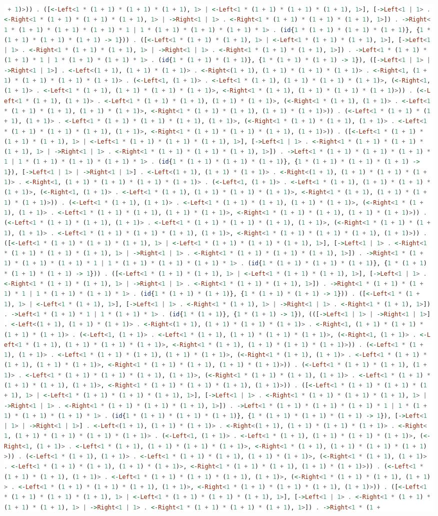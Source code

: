 ```haskell
 + 1)>)) . ([<-Left<1 * (1 + 1) * (1 + 1) * (1 + 1), 1> | <-Left<1 * (1 + 1) * (1 + 1) * (1 + 1), 1>], [->Left<1 | 1> . <-Right<1 * (1 + 1) * (1 + 1) * (1 + 1), 1> | ->Right<1 | 1> . <-Right<1 * (1 + 1) * (1 + 1) * (1 + 1), 1>]) . ->Right<1 * (1 + 1) * (1 + 1) * (1 + 1) * 1 | 1 * (1 + 1) * (1 + 1) * (1 + 1) * 1> . (id{1 * (1 + 1) * (1 + 1) * (1 + 1)}, {1 * (1 + 1) * (1 + 1) * (1 + 1) -> 1})) . ([<-Left<1 * (1 + 1) * (1 + 1), 1> | <-Left<1 * (1 + 1) * (1 + 1), 1>], [->Left<1 | 1> . <-Right<1 * (1 + 1) * (1 + 1), 1> | ->Right<1 | 1> . <-Right<1 * (1 + 1) * (1 + 1), 1>]) . ->Left<1 * (1 + 1) * (1 + 1) * 1 | 1 * (1 + 1) * (1 + 1) * 1> . (id{1 * (1 + 1) * (1 + 1)}, {1 * (1 + 1) * (1 + 1) -> 1}), ([->Left<1 | 1> | ->Right<1 | 1>] . <-Left<(1 + 1), (1 + 1) * (1 + 1)> . <-Right<(1 + 1), (1 + 1) * (1 + 1) * (1 + 1)> . <-Right<1, (1 + 1) * (1 + 1) * (1 + 1) * (1 + 1)> . (<-Left<1, (1 + 1)> . <-Left<1 * (1 + 1), (1 + 1) * (1 + 1) * (1 + 1)>, (<-Right<1, (1 + 1)> . <-Left<1 * (1 + 1), (1 + 1) * (1 + 1) * (1 + 1)>, <-Right<1 * (1 + 1), (1 + 1) * (1 + 1) * (1 + 1)>)) . (<-Left<1 * (1 + 1), (1 + 1)> . <-Left<1 * (1 + 1) * (1 + 1), (1 + 1) * (1 + 1)>, (<-Right<1 * (1 + 1), (1 + 1)> . <-Left<1 * (1 + 1) * (1 + 1), (1 + 1) * (1 + 1)>, <-Right<1 * (1 + 1) * (1 + 1), (1 + 1) * (1 + 1)>)) . (<-Left<1 * (1 + 1) * (1 + 1), (1 + 1)> . <-Left<1 * (1 + 1) * (1 + 1) * (1 + 1), (1 + 1)>, (<-Right<1 * (1 + 1) * (1 + 1), (1 + 1)> . <-Left<1 * (1 + 1) * (1 + 1) * (1 + 1), (1 + 1)>, <-Right<1 * (1 + 1) * (1 + 1) * (1 + 1), (1 + 1)>)) . ([<-Left<1 * (1 + 1) * (1 + 1) * (1 + 1), 1> | <-Left<1 * (1 + 1) * (1 + 1) * (1 + 1), 1>], [->Left<1 | 1> . <-Right<1 * (1 + 1) * (1 + 1) * (1 + 1), 1> | ->Right<1 | 1> . <-Right<1 * (1 + 1) * (1 + 1) * (1 + 1), 1>]) . ->Left<1 * (1 + 1) * (1 + 1) * (1 + 1) * 1 | 1 * (1 + 1) * (1 + 1) * (1 + 1) * 1> . (id{1 * (1 + 1) * (1 + 1) * (1 + 1)}, {1 * (1 + 1) * (1 + 1) * (1 + 1) -> 1}), [->Left<1 | 1> | ->Right<1 | 1>] . <-Left<(1 + 1), (1 + 1) * (1 + 1)> . <-Right<(1 + 1), (1 + 1) * (1 + 1) * (1 + 1)> . <-Right<1, (1 + 1) * (1 + 1) * (1 + 1) * (1 + 1)> . (<-Left<1, (1 + 1)> . <-Left<1 * (1 + 1), (1 + 1) * (1 + 1) * (1 + 1)>, (<-Right<1, (1 + 1)> . <-Left<1 * (1 + 1), (1 + 1) * (1 + 1) * (1 + 1)>, <-Right<1 * (1 + 1), (1 + 1) * (1 + 1) * (1 + 1)>)) . (<-Left<1 * (1 + 1), (1 + 1)> . <-Left<1 * (1 + 1) * (1 + 1), (1 + 1) * (1 + 1)>, (<-Right<1 * (1 + 1), (1 + 1)> . <-Left<1 * (1 + 1) * (1 + 1), (1 + 1) * (1 + 1)>, <-Right<1 * (1 + 1) * (1 + 1), (1 + 1) * (1 + 1)>)) . (<-Left<1 * (1 + 1) * (1 + 1), (1 + 1)> . <-Left<1 * (1 + 1) * (1 + 1) * (1 + 1), (1 + 1)>, (<-Right<1 * (1 + 1) * (1 + 1), (1 + 1)> . <-Left<1 * (1 + 1) * (1 + 1) * (1 + 1), (1 + 1)>, <-Right<1 * (1 + 1) * (1 + 1) * (1 + 1), (1 + 1)>)) . ([<-Left<1 * (1 + 1) * (1 + 1) * (1 + 1), 1> | <-Left<1 * (1 + 1) * (1 + 1) * (1 + 1), 1>], [->Left<1 | 1> . <-Right<1 * (1 + 1) * (1 + 1) * (1 + 1), 1> | ->Right<1 | 1> . <-Right<1 * (1 + 1) * (1 + 1) * (1 + 1), 1>]) . ->Right<1 * (1 + 1) * (1 + 1) * (1 + 1) * 1 | 1 * (1 + 1) * (1 + 1) * (1 + 1) * 1> . (id{1 * (1 + 1) * (1 + 1) * (1 + 1)}, {1 * (1 + 1) * (1 + 1) * (1 + 1) -> 1})) . ([<-Left<1 * (1 + 1) * (1 + 1), 1> | <-Left<1 * (1 + 1) * (1 + 1), 1>], [->Left<1 | 1> . <-Right<1 * (1 + 1) * (1 + 1), 1> | ->Right<1 | 1> . <-Right<1 * (1 + 1) * (1 + 1), 1>]) . ->Right<1 * (1 + 1) * (1 + 1) * 1 | 1 * (1 + 1) * (1 + 1) * 1> . (id{1 * (1 + 1) * (1 + 1)}, {1 * (1 + 1) * (1 + 1) -> 1})) . ([<-Left<1 * (1 + 1), 1> | <-Left<1 * (1 + 1), 1>], [->Left<1 | 1> . <-Right<1 * (1 + 1), 1> | ->Right<1 | 1> . <-Right<1 * (1 + 1), 1>]) . ->Left<1 * (1 + 1) * 1 | 1 * (1 + 1) * 1> . (id{1 * (1 + 1)}, {1 * (1 + 1) -> 1}), (([->Left<1 | 1> | ->Right<1 | 1>] . <-Left<(1 + 1), (1 + 1) * (1 + 1)> . <-Right<(1 + 1), (1 + 1) * (1 + 1) * (1 + 1)> . <-Right<1, (1 + 1) * (1 + 1) * (1 + 1) * (1 + 1)> . (<-Left<1, (1 + 1)> . <-Left<1 * (1 + 1), (1 + 1) * (1 + 1) * (1 + 1)>, (<-Right<1, (1 + 1)> . <-Left<1 * (1 + 1), (1 + 1) * (1 + 1) * (1 + 1)>, <-Right<1 * (1 + 1), (1 + 1) * (1 + 1) * (1 + 1)>)) . (<-Left<1 * (1 + 1), (1 + 1)> . <-Left<1 * (1 + 1) * (1 + 1), (1 + 1) * (1 + 1)>, (<-Right<1 * (1 + 1), (1 + 1)> . <-Left<1 * (1 + 1) * (1 + 1), (1 + 1) * (1 + 1)>, <-Right<1 * (1 + 1) * (1 + 1), (1 + 1) * (1 + 1)>)) . (<-Left<1 * (1 + 1) * (1 + 1), (1 + 1)> . <-Left<1 * (1 + 1) * (1 + 1) * (1 + 1), (1 + 1)>, (<-Right<1 * (1 + 1) * (1 + 1), (1 + 1)> . <-Left<1 * (1 + 1) * (1 + 1) * (1 + 1), (1 + 1)>, <-Right<1 * (1 + 1) * (1 + 1) * (1 + 1), (1 + 1)>)) . ([<-Left<1 * (1 + 1) * (1 + 1) * (1 + 1), 1> | <-Left<1 * (1 + 1) * (1 + 1) * (1 + 1), 1>], [->Left<1 | 1> . <-Right<1 * (1 + 1) * (1 + 1) * (1 + 1), 1> | ->Right<1 | 1> . <-Right<1 * (1 + 1) * (1 + 1) * (1 + 1), 1>]) . ->Left<1 * (1 + 1) * (1 + 1) * (1 + 1) * 1 | 1 * (1 + 1) * (1 + 1) * (1 + 1) * 1> . (id{1 * (1 + 1) * (1 + 1) * (1 + 1)}, {1 * (1 + 1) * (1 + 1) * (1 + 1) -> 1}), [->Left<1 | 1> | ->Right<1 | 1>] . <-Left<(1 + 1), (1 + 1) * (1 + 1)> . <-Right<(1 + 1), (1 + 1) * (1 + 1) * (1 + 1)> . <-Right<1, (1 + 1) * (1 + 1) * (1 + 1) * (1 + 1)> . (<-Left<1, (1 + 1)> . <-Left<1 * (1 + 1), (1 + 1) * (1 + 1) * (1 + 1)>, (<-Right<1, (1 + 1)> . <-Left<1 * (1 + 1), (1 + 1) * (1 + 1) * (1 + 1)>, <-Right<1 * (1 + 1), (1 + 1) * (1 + 1) * (1 + 1)>)) . (<-Left<1 * (1 + 1), (1 + 1)> . <-Left<1 * (1 + 1) * (1 + 1), (1 + 1) * (1 + 1)>, (<-Right<1 * (1 + 1), (1 + 1)> . <-Left<1 * (1 + 1) * (1 + 1), (1 + 1) * (1 + 1)>, <-Right<1 * (1 + 1) * (1 + 1), (1 + 1) * (1 + 1)>)) . (<-Left<1 * (1 + 1) * (1 + 1), (1 + 1)> . <-Left<1 * (1 + 1) * (1 + 1) * (1 + 1), (1 + 1)>, (<-Right<1 * (1 + 1) * (1 + 1), (1 + 1)> . <-Left<1 * (1 + 1) * (1 + 1) * (1 + 1), (1 + 1)>, <-Right<1 * (1 + 1) * (1 + 1) * (1 + 1), (1 + 1)>)) . ([<-Left<1 * (1 + 1) * (1 + 1) * (1 + 1), 1> | <-Left<1 * (1 + 1) * (1 + 1) * (1 + 1), 1>], [->Left<1 | 1> . <-Right<1 * (1 + 1) * (1 + 1) * (1 + 1), 1> | ->Right<1 | 1> . <-Right<1 * (1 + 1) * (1 + 1) * (1 + 1), 1>]) . ->Right<1 * (1 +
```